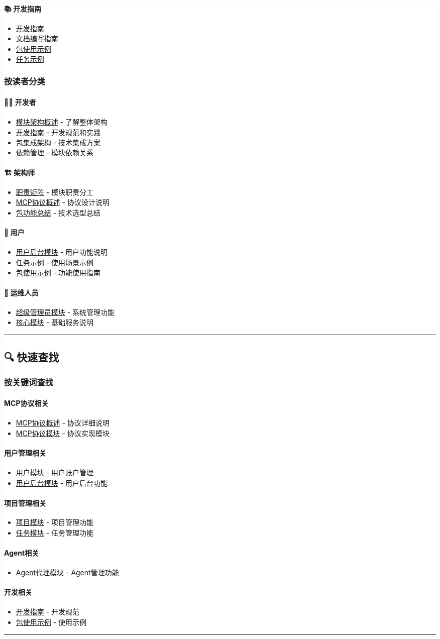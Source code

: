 #### 📚 开发指南
- [开发指南](./modules/开发指南.md)
- [文档编写指南](./文档编写指南.md)
- [包使用示例](./examples/包使用示例.md)
- [任务示例](./modules/任务示例.md)

### 按读者分类

#### 👨‍💻 开发者
- [模块架构概述](./modules/模块架构概述.md) - 了解整体架构
- [开发指南](./modules/开发指南.md) - 开发规范和实践
- [包集成架构](./architecture/包集成架构.md) - 技术集成方案
- [依赖管理](./modules/依赖管理.md) - 模块依赖关系

#### 🏗️ 架构师
- [职责矩阵](./modules/职责矩阵.md) - 模块职责分工
- [MCP协议概述](./MCP协议概述.md) - 协议设计说明
- [包功能总结](./architecture/包功能总结.md) - 技术选型总结

#### 👤 用户
- [用户后台模块](./modules/用户后台模块.md) - 用户功能说明
- [任务示例](./modules/任务示例.md) - 使用场景示例
- [包使用示例](./examples/包使用示例.md) - 功能使用指南

#### 🔧 运维人员
- [超级管理员模块](./modules/超级管理员模块.md) - 系统管理功能
- [核心模块](./modules/核心模块.md) - 基础服务说明

---

## 🔍 快速查找

### 按关键词查找

#### MCP协议相关
- [MCP协议概述](./MCP协议概述.md) - 协议详细说明
- [MCP协议模块](./modules/MCP协议模块.md) - 协议实现模块

#### 用户管理相关
- [用户模块](./modules/用户模块.md) - 用户账户管理
- [用户后台模块](./modules/用户后台模块.md) - 用户后台功能

#### 项目管理相关
- [项目模块](./modules/项目模块.md) - 项目管理功能
- [任务模块](./modules/任务模块.md) - 任务管理功能

#### Agent相关
- [Agent代理模块](./modules/Agent代理模块.md) - Agent管理功能

#### 开发相关
- [开发指南](./modules/开发指南.md) - 开发规范
- [包使用示例](./examples/包使用示例.md) - 使用示例

---